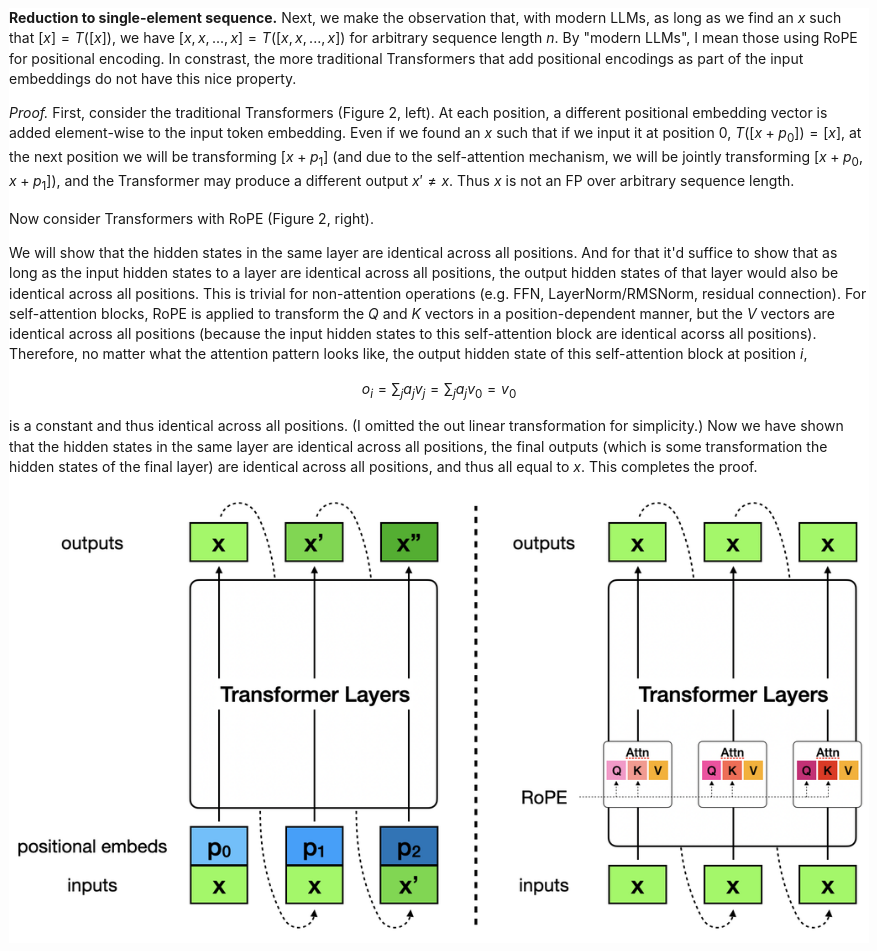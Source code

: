 **Reduction to single-element sequence.**
Next, we make the observation that, with modern LLMs, as long as we find an $x$ such that $[x] = T([x])$, we have $[x, x, ..., x] = T([x, x, ..., x])$ for arbitrary sequence length $n$.
By "modern LLMs", I mean those using RoPE for positional encoding.
In constrast, the more traditional Transformers that add positional encodings as part of the input embeddings do not have this nice property.

*Proof.*
First, consider the traditional Transformers (Figure 2, left).
At each position, a different positional embedding vector is added element-wise to the input token embedding.
Even if we found an $x$ such that if we input it at position 0, $T([x + p_0]) = [x]$, at the next position we will be transforming $[x + p_1]$ (and due to the self-attention mechanism, we will be jointly transforming $[x + p_0, x + p_1]$), and the Transformer may produce a different output $x' \neq x$.
Thus $x$ is not an FP over arbitrary sequence length.

Now consider Transformers with RoPE (Figure 2, right).

We will show that the hidden states in the same layer are identical across all positions.
And for that it'd suffice to show that as long as the input hidden states to a layer are identical across all positions, the output hidden states of that layer would also be identical across all positions.
This is trivial for non-attention operations (e.g. FFN, LayerNorm/RMSNorm, residual connection).
For self-attention blocks, RoPE is applied to transform the $Q$ and $K$ vectors in a position-dependent manner, but the $V$ vectors are identical across all positions (because the input hidden states to this self-attention block are identical acorss all positions).
Therefore, no matter what the attention pattern looks like, the output hidden state of this self-attention block at position $i$,

$$
o_i = \sum_{j}{a_j v_j} = \sum_{j}{a_j v_0} = v_0
$$

is a constant and thus identical across all positions. (I omitted the out linear transformation for simplicity.)
Now we have shown that the hidden states in the same layer are identical across all positions, the final outputs (which is some transformation the hidden states of the final layer) are identical across all positions, and thus all equal to $x$.
This completes the proof.

![](/assets/2025-09-15-fixed-point/rope.png)